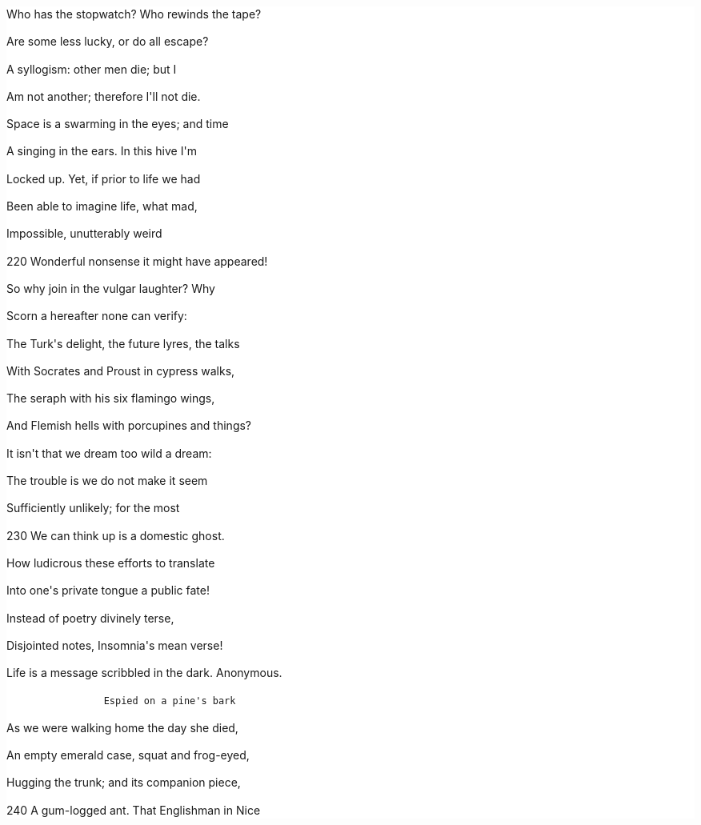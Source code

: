 Who has the stopwatch? Who rewinds the tape?

Are some less lucky, or do all escape?

A syllogism: other men die; but I

Am not another; therefore I'll not die.

Space is a swarming in the eyes; and time

A singing in the ears. In this hive I'm

Locked up. Yet, if prior to life we had

Been able to imagine life, what mad,

Impossible, unutterably weird

220 Wonderful nonsense it might have appeared!



So why join in the vulgar laughter? Why

Scorn a hereafter none can verify:

The Turk's delight, the future lyres, the talks

With Socrates and Proust in cypress walks,

The seraph with his six flamingo wings,

And Flemish hells with porcupines and things?

It isn't that we dream too wild a dream:

The trouble is we do not make it seem

Sufficiently unlikely; for the most

230 We can think up is a domestic ghost.



How ludicrous these efforts to translate

Into one's private tongue a public fate!

Instead of poetry divinely terse,

Disjointed notes, Insomnia's mean verse!



Life is a message scribbled in the dark.
Anonymous.
                     
                     Espied on a pine's bark

As we were walking home the day she died,

An empty emerald case, squat and frog-eyed,

Hugging the trunk; and its companion piece,

240 A gum-logged ant.
                      That Englishman in Nice
